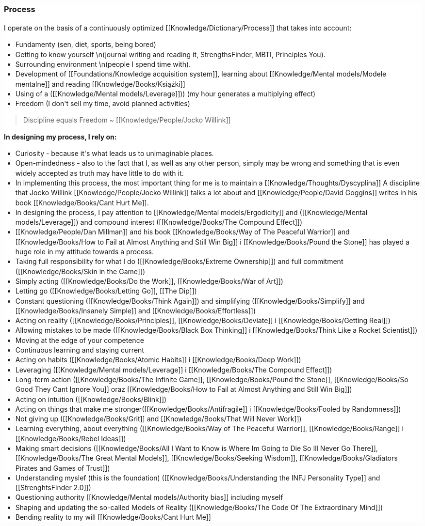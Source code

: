 ### Process
I operate on the basis of a continuously optimized [[Knowledge/Dictionary/Process]] that takes into account: 

* Fundamenty \(sen, diet, sports, being bored\)
* Getting to know yourself \n(journal writing and reading it, StrengthsFinder, MBTI, Principles You).
* Surrounding environment \n(people I spend time with).
* Development of [[Foundations/Knowledge acquisition system]], learning about [[Knowledge/Mental models/Modele mentalne]] and reading [[Knowledge/Books/Książki]]
* Using of a ([[Knowledge/Mental models/Leverage]])) \(my hour generates a multiplying effect\)
* Freedom \(I don't sell my time, avoid planned activities\)

> Discipline equals Freedom ~ [[Knowledge/People/Jocko Willink]]

**In designing my process, I rely on:**

- Curiosity - because it's what leads us to unimaginable places.
- Open-mindedness - also to the fact that I, as well as any other person, simply may be wrong and something that is even widely accepted as truth may have little to do with it.
- In implementing this process, the most important thing for me is to maintain a [[Knowledge/Thoughts/Dyscyplina]] A discipline that Jocko Willink [[Knowledge/People/Jocko Willink]] talks a lot about and [[Knowledge/People/David Goggins]] writes in his book [[Knowledge/Books/Cant Hurt Me]]. 
- In designing the process, I pay attention to [[Knowledge/Mental models/Ergodicity]] and ([[Knowledge/Mental models/Leverage]]) and compound interest ([[Knowledge/Books/The Compound Effect]])
- [[Knowledge/People/Dan Millman]] and his book [[Knowledge/Books/Way of The Peaceful Warrior]] and [[Knowledge/Books/How to Fail at Almost Anything and Still Win Big]] i [[Knowledge/Books/Pound the Stone]] has played a huge role in my attitude towards a process.
- Taking full responsibility for what I do ([[Knowledge/Books/Extreme Ownership]]) and full commitment ([[Knowledge/Books/Skin in the Game]])
- Simply acting ([[Knowledge/Books/Do the Work]], [[Knowledge/Books/War of Art]])
- Letting go ([[Knowledge/Books/Letting Go]], [[The Dip]])
- Constant questioning ([[Knowledge/Books/Think Again]]) and simplifying ([[Knowledge/Books/Simplify]] and [[Knowledge/Books/Insanely Simple]] and [[Knowledge/Books/Effortless]])
- Acting on reality ([[Knowledge/Books/Principles]], [[Knowledge/Books/Deviate]] i [[Knowledge/Books/Getting Real]])
- Allowing mistakes to be made ([[Knowledge/Books/Black Box Thinking]] i [[Knowledge/Books/Think Like a Rocket Scientist]])
- Moving at the edge of your competence
- Continuous learning and staying current
- Acting on habits ([[Knowledge/Books/Atomic Habits]] i [[Knowledge/Books/Deep Work]])
- Leveraging ([[Knowledge/Mental models/Leverage]] i [[Knowledge/Books/The Compound Effect]])
- Long-term action ([[Knowledge/Books/The Infinite Game]], [[Knowledge/Books/Pound the Stone]], [[Knowledge/Books/So Good They Cant Ignore You]] oraz [[Knowledge/Books/How to Fail at Almost Anything and Still Win Big]])
- Acting on intuition ([[Knowledge/Books/Blink]])
- Acting on things that make me stronger([[Knowledge/Books/Antifragile]] i [[Knowledge/Books/Fooled by Randomness]])
- Not giving up ([[Knowledge/Books/Grit]] and [[Knowledge/Books/That Will Never Work]])
- Learning everything, about everything ([[Knowledge/Books/Way of The Peaceful Warrior]], [[Knowledge/Books/Range]] i [[Knowledge/Books/Rebel Ideas]])
- Making smart decisions ([[Knowledge/Books/All I Want to Know is Where Im Going to Die So Ill Never Go There]], [[Knowledge/Books/The Great Mental Models]], [[Knowledge/Books/Seeking Wisdom]], [[Knowledge/Books/Gladiators Pirates and Games of Trust]])
- Understanding myslef (this is the foundation) ([[Knowledge/Books/Understanding the INFJ Personality Type]] and [[StrenghtsFinder 2.0]])
- Questioning authority [[Knowledge/Mental models/Authority bias]] including myself
- Shaping and updating the so-called Models of Reality ([[Knowledge/Books/The Code Of The Extraordinary Mind]])
- Bending reality to my will [[Knowledge/Books/Cant Hurt Me]]
